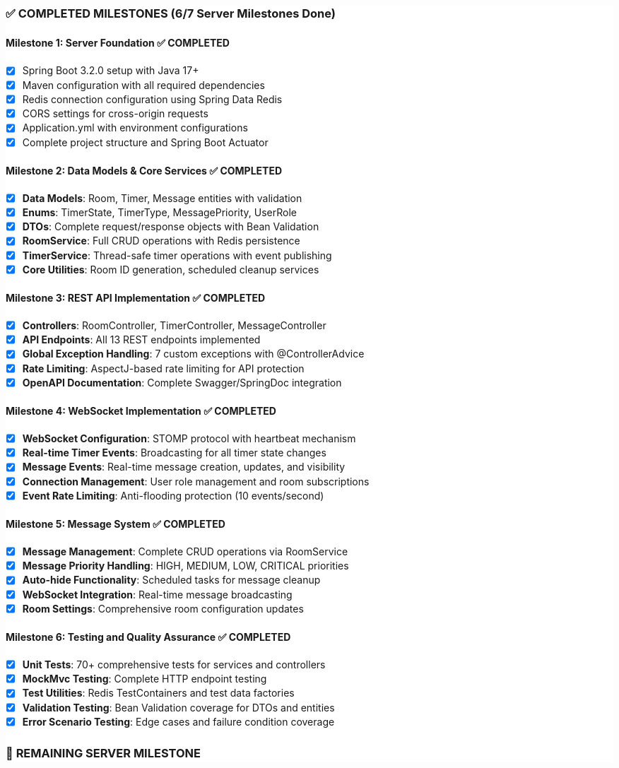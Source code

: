### ✅ **COMPLETED MILESTONES** (6/7 Server Milestones Done)

#### **Milestone 1: Server Foundation** ✅ **COMPLETED**
- [x] Spring Boot 3.2.0 setup with Java 17+
- [x] Maven configuration with all required dependencies
- [x] Redis connection configuration using Spring Data Redis
- [x] CORS settings for cross-origin requests
- [x] Application.yml with environment configurations
- [x] Complete project structure and Spring Boot Actuator

#### **Milestone 2: Data Models & Core Services** ✅ **COMPLETED**
- [x] **Data Models**: Room, Timer, Message entities with validation
- [x] **Enums**: TimerState, TimerType, MessagePriority, UserRole
- [x] **DTOs**: Complete request/response objects with Bean Validation
- [x] **RoomService**: Full CRUD operations with Redis persistence
- [x] **TimerService**: Thread-safe timer operations with event publishing
- [x] **Core Utilities**: Room ID generation, scheduled cleanup services

#### **Milestone 3: REST API Implementation** ✅ **COMPLETED**
- [x] **Controllers**: RoomController, TimerController, MessageController
- [x] **API Endpoints**: All 13 REST endpoints implemented
- [x] **Global Exception Handling**: 7 custom exceptions with @ControllerAdvice
- [x] **Rate Limiting**: AspectJ-based rate limiting for API protection
- [x] **OpenAPI Documentation**: Complete Swagger/SpringDoc integration

#### **Milestone 4: WebSocket Implementation** ✅ **COMPLETED**
- [x] **WebSocket Configuration**: STOMP protocol with heartbeat mechanism
- [x] **Real-time Timer Events**: Broadcasting for all timer state changes
- [x] **Message Events**: Real-time message creation, updates, and visibility
- [x] **Connection Management**: User role management and room subscriptions
- [x] **Event Rate Limiting**: Anti-flooding protection (10 events/second)

#### **Milestone 5: Message System** ✅ **COMPLETED**
- [x] **Message Management**: Complete CRUD operations via RoomService
- [x] **Message Priority Handling**: HIGH, MEDIUM, LOW, CRITICAL priorities
- [x] **Auto-hide Functionality**: Scheduled tasks for message cleanup
- [x] **WebSocket Integration**: Real-time message broadcasting
- [x] **Room Settings**: Comprehensive room configuration updates

#### **Milestone 6: Testing and Quality Assurance** ✅ **COMPLETED**
- [x] **Unit Tests**: 70+ comprehensive tests for services and controllers
- [x] **MockMvc Testing**: Complete HTTP endpoint testing
- [x] **Test Utilities**: Redis TestContainers and test data factories
- [x] **Validation Testing**: Bean Validation coverage for DTOs and entities
- [x] **Error Scenario Testing**: Edge cases and failure condition coverage

### 🚧 **REMAINING SERVER MILESTONE**
